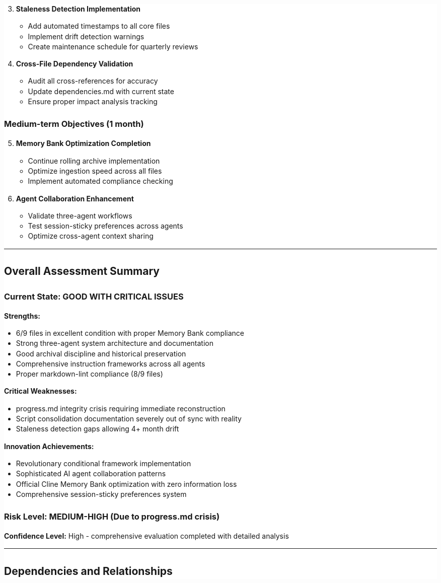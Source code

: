 3. **Staleness Detection Implementation**
   - Add automated timestamps to all core files
   - Implement drift detection warnings
   - Create maintenance schedule for quarterly reviews

4. **Cross-File Dependency Validation**
   - Audit all cross-references for accuracy
   - Update dependencies.md with current state
   - Ensure proper impact analysis tracking

### Medium-term Objectives (1 month)

5. **Memory Bank Optimization Completion**
   - Continue rolling archive implementation
   - Optimize ingestion speed across all files
   - Implement automated compliance checking

6. **Agent Collaboration Enhancement**
   - Validate three-agent workflows
   - Test session-sticky preferences across agents
   - Optimize cross-agent context sharing

---

## Overall Assessment Summary

### Current State: **GOOD WITH CRITICAL ISSUES**

**Strengths:**
- 6/9 files in excellent condition with proper Memory Bank compliance
- Strong three-agent system architecture and documentation
- Good archival discipline and historical preservation
- Comprehensive instruction frameworks across all agents
- Proper markdown-lint compliance (8/9 files)

**Critical Weaknesses:**
- progress.md integrity crisis requiring immediate reconstruction
- Script consolidation documentation severely out of sync with reality
- Staleness detection gaps allowing 4+ month drift

**Innovation Achievements:**
- Revolutionary conditional framework implementation
- Sophisticated AI agent collaboration patterns
- Official Cline Memory Bank optimization with zero information loss
- Comprehensive session-sticky preferences system

### Risk Level: **MEDIUM-HIGH** (Due to progress.md crisis)

**Confidence Level:** High - comprehensive evaluation completed with detailed analysis

---

## Dependencies and Relationships
